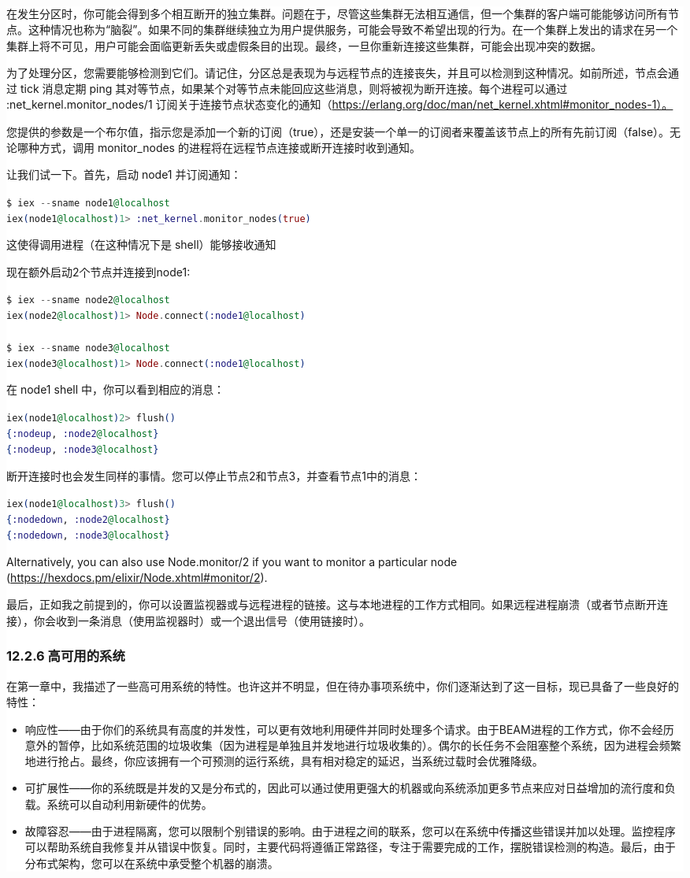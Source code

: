 在发生分区时，你可能会得到多个相互断开的独立集群。问题在于，尽管这些集群无法相互通信，但一个集群的客户端可能能够访问所有节点。这种情况也称为“脑裂”。如果不同的集群继续独立为用户提供服务，可能会导致不希望出现的行为。在一个集群上发出的请求在另一个集群上将不可见，用户可能会面临更新丢失或虚假条目的出现。最终，一旦你重新连接这些集群，可能会出现冲突的数据。

为了处理分区，您需要能够检测到它们。请记住，分区总是表现为与远程节点的连接丧失，并且可以检测到这种情况。如前所述，节点会通过 tick 消息定期 ping 其对等节点，如果某个对等节点未能回应这些消息，则将被视为断开连接。每个进程可以通过 :net_kernel.monitor_nodes/1 订阅关于连接节点状态变化的通知（https://erlang.org/doc/man/net_kernel.xhtml#monitor_nodes-1）。

您提供的参数是一个布尔值，指示您是添加一个新的订阅（true），还是安装一个单一的订阅者来覆盖该节点上的所有先前订阅（false）。无论哪种方式，调用 monitor_nodes 的进程将在远程节点连接或断开连接时收到通知。

让我们试一下。首先，启动 node1 并订阅通知：

```elixir
$ iex --sname node1@localhost
iex(node1@localhost)1> :net_kernel.monitor_nodes(true)
```

这使得调用进程（在这种情况下是 shell）能够接收通知

现在额外启动2个节点并连接到node1:

```elixir
$ iex --sname node2@localhost
iex(node2@localhost)1> Node.connect(:node1@localhost)

$ iex --sname node3@localhost
iex(node3@localhost)1> Node.connect(:node1@localhost)
```

在 node1 shell 中，你可以看到相应的消息：

```elixir
iex(node1@localhost)2> flush()
{:nodeup, :node2@localhost}
{:nodeup, :node3@localhost}
```

断开连接时也会发生同样的事情。您可以停止节点2和节点3，并查看节点1中的消息：

```elixir
iex(node1@localhost)3> flush()
{:nodedown, :node2@localhost}
{:nodedown, :node3@localhost}
```

Alternatively, you can also use Node.monitor/2 if you want to monitor a particular node (https://hexdocs.pm/elixir/Node.xhtml#monitor/2).

最后，正如我之前提到的，你可以设置监视器或与远程进程的链接。这与本地进程的工作方式相同。如果远程进程崩溃（或者节点断开连接），你会收到一条消息（使用监视器时）或一个退出信号（使用链接时）。

### 12.2.6 高可用的系统

在第一章中，我描述了一些高可用系统的特性。也许这并不明显，但在待办事项系统中，你们逐渐达到了这一目标，现已具备了一些良好的特性：

- 响应性——由于你们的系统具有高度的并发性，可以更有效地利用硬件并同时处理多个请求。由于BEAM进程的工作方式，你不会经历意外的暂停，比如系统范围的垃圾收集（因为进程是单独且并发地进行垃圾收集的）。偶尔的长任务不会阻塞整个系统，因为进程会频繁地进行抢占。最终，你应该拥有一个可预测的运行系统，具有相对稳定的延迟，当系统过载时会优雅降级。

- 可扩展性——你的系统既是并发的又是分布式的，因此可以通过使用更强大的机器或向系统添加更多节点来应对日益增加的流行度和负载。系统可以自动利用新硬件的优势。

- 故障容忍——由于进程隔离，您可以限制个别错误的影响。由于进程之间的联系，您可以在系统中传播这些错误并加以处理。监控程序可以帮助系统自我修复并从错误中恢复。同时，主要代码将遵循正常路径，专注于需要完成的工作，摆脱错误检测的构造。最后，由于分布式架构，您可以在系统中承受整个机器的崩溃。
